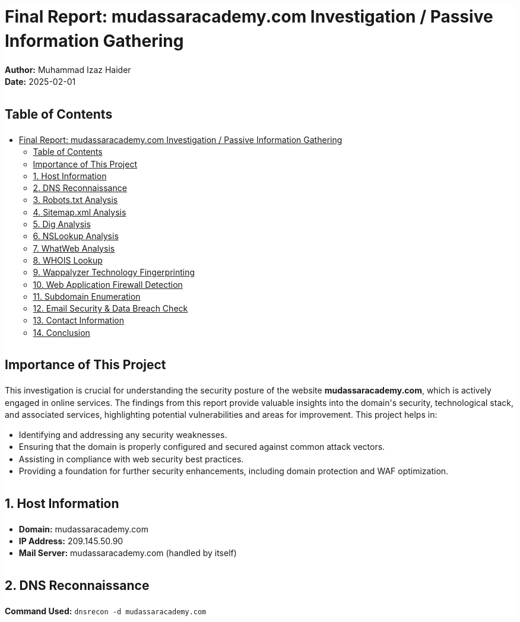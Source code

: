 # Final Report: mudassaracademy.com Investigation / Passive Information Gathering

**Author:** Muhammad Izaz Haider  
**Date:** 2025-02-01  

## Table of Contents

- [Final Report: mudassaracademy.com Investigation / Passive Information Gathering](#final-report-mudassaracademycom-investigation--passive-information-gathering)
  - [Table of Contents](#table-of-contents)
  - [Importance of This Project](#importance-of-this-project)
  - [1. Host Information](#1-host-information)
  - [2. DNS Reconnaissance](#2-dns-reconnaissance)
  - [3. Robots.txt Analysis](#3-robotstxt-analysis)
  - [4. Sitemap.xml Analysis](#4-sitemapxml-analysis)
  - [5. Dig Analysis](#5-dig-analysis)
  - [6. NSLookup Analysis](#6-nslookup-analysis)
  - [7. WhatWeb Analysis](#7-whatweb-analysis)
  - [8. WHOIS Lookup](#8-whois-lookup)
  - [9. Wappalyzer Technology Fingerprinting](#9-wappalyzer-technology-fingerprinting)
  - [10. Web Application Firewall Detection](#10-web-application-firewall-detection)
  - [11. Subdomain Enumeration](#11-subdomain-enumeration)
  - [12. Email Security \& Data Breach Check](#12-email-security--data-breach-check)
  - [13. Contact Information](#13-contact-information)
  - [14. Conclusion](#14-conclusion)

## Importance of This Project

This investigation is crucial for understanding the security posture of the website **mudassaracademy.com**, which is actively engaged in online services. The findings from this report provide valuable insights into the domain's security, technological stack, and associated services, highlighting potential vulnerabilities and areas for improvement. This project helps in:

- Identifying and addressing any security weaknesses.
- Ensuring that the domain is properly configured and secured against common attack vectors.
- Assisting in compliance with web security best practices.
- Providing a foundation for further security enhancements, including domain protection and WAF optimization.

## 1. Host Information

- **Domain:** mudassaracademy.com
- **IP Address:** 209.145.50.90
- **Mail Server:** mudassaracademy.com (handled by itself)

## 2. DNS Reconnaissance

**Command Used:** `dnsrecon -d mudassaracademy.com`
